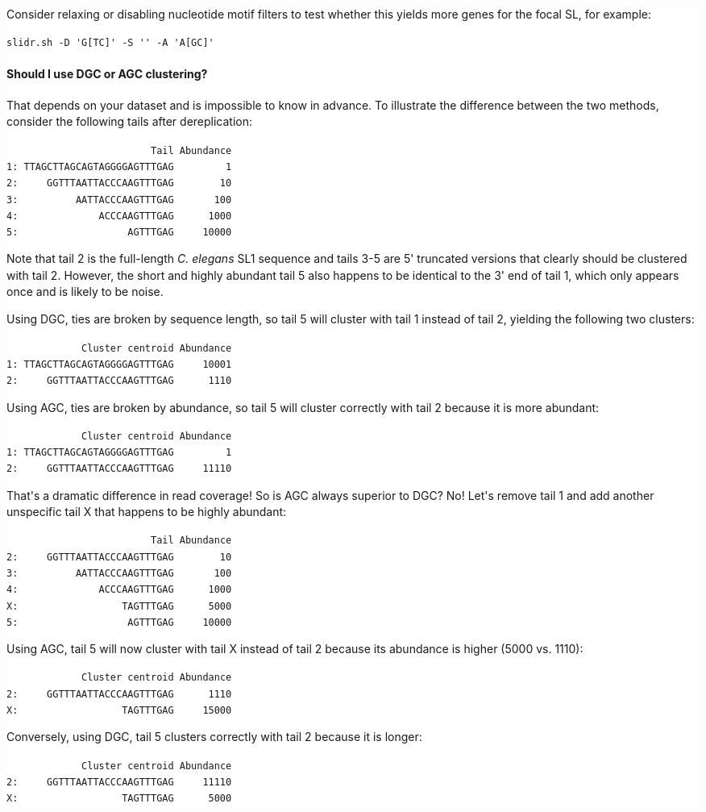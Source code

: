 Consider relaxing or disabling nucleotide motif filters to test whether this yields more genes for the focal SL, for example:

    slidr.sh -D 'G[TC]' -S '' -A 'A[GC]'

<a name="agc"></a>	
#### Should I use DGC or AGC clustering?
	
That depends on your dataset and is impossible to know in advance. To illustrate the difference between the two methods, consider the following tails after dereplication:

                             Tail Abundance
    1: TTAGCTTAGCAGTAGGGGAGTTTGAG         1
	2:     GGTTTAATTACCCAAGTTTGAG        10
	3:          AATTACCCAAGTTTGAG       100
	4:              ACCCAAGTTTGAG      1000
	5:                   AGTTTGAG     10000
     
Note that tail 2 is the full-length *C. elegans* SL1 sequence and tails 3-5 are 5' truncated versions that clearly should be clustered with tail 2. However, the short and highly abundant tail 5 also happens to be identical to the 3' end of tail 1, which only appears once and is likely to be noise.

Using DGC, ties are broken by sequence length, so tail 5 will cluster with tail 1 instead of tail 2, yielding the following two clusters:

                 Cluster centroid Abundance
    1: TTAGCTTAGCAGTAGGGGAGTTTGAG     10001
	2:     GGTTTAATTACCCAAGTTTGAG      1110
	
Using AGC, ties are broken by abundance, so tail 5 will cluster correctly with tail 2 because it is more abundant:

                 Cluster centroid Abundance
    1: TTAGCTTAGCAGTAGGGGAGTTTGAG         1
	2:     GGTTTAATTACCCAAGTTTGAG     11110

That's a dramatic difference in read coverage! So is AGC always superior to DGC? No! Let's remove tail 1 and add another unspecific tail X that happens to be highly abundant:

                             Tail Abundance
	2:     GGTTTAATTACCCAAGTTTGAG        10
	3:          AATTACCCAAGTTTGAG       100
	4:              ACCCAAGTTTGAG      1000
	X:                  TAGTTTGAG      5000
	5:                   AGTTTGAG     10000

Using AGC, tail 5 will now cluster with tail X instead of tail 2 because its abundance is higher (5000 vs. 1110):

                 Cluster centroid Abundance
	2:     GGTTTAATTACCCAAGTTTGAG      1110
	X:                  TAGTTTGAG     15000
	
Conversely, using DGC, tail 5 clusters correctly with tail 2 because it is longer:

                 Cluster centroid Abundance
	2:     GGTTTAATTACCCAAGTTTGAG     11110
	X:                  TAGTTTGAG      5000
